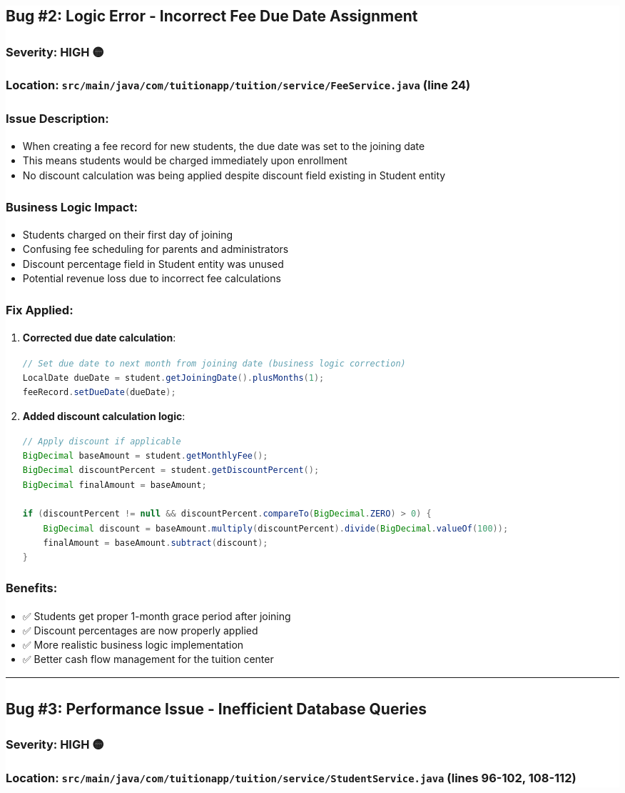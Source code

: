 
## Bug #2: Logic Error - Incorrect Fee Due Date Assignment

### **Severity**: HIGH 🟡
### **Location**: `src/main/java/com/tuitionapp/tuition/service/FeeService.java` (line 24)

### **Issue Description**:
- When creating a fee record for new students, the due date was set to the joining date
- This means students would be charged immediately upon enrollment
- No discount calculation was being applied despite discount field existing in Student entity

### **Business Logic Impact**:
- Students charged on their first day of joining
- Confusing fee scheduling for parents and administrators
- Discount percentage field in Student entity was unused
- Potential revenue loss due to incorrect fee calculations

### **Fix Applied**:
1. **Corrected due date calculation**:
   ```java
   // Set due date to next month from joining date (business logic correction)
   LocalDate dueDate = student.getJoiningDate().plusMonths(1);
   feeRecord.setDueDate(dueDate);
   ```

2. **Added discount calculation logic**:
   ```java
   // Apply discount if applicable
   BigDecimal baseAmount = student.getMonthlyFee();
   BigDecimal discountPercent = student.getDiscountPercent();
   BigDecimal finalAmount = baseAmount;
   
   if (discountPercent != null && discountPercent.compareTo(BigDecimal.ZERO) > 0) {
       BigDecimal discount = baseAmount.multiply(discountPercent).divide(BigDecimal.valueOf(100));
       finalAmount = baseAmount.subtract(discount);
   }
   ```

### **Benefits**:
- ✅ Students get proper 1-month grace period after joining
- ✅ Discount percentages are now properly applied
- ✅ More realistic business logic implementation
- ✅ Better cash flow management for the tuition center

---

## Bug #3: Performance Issue - Inefficient Database Queries

### **Severity**: HIGH 🟡
### **Location**: `src/main/java/com/tuitionapp/tuition/service/StudentService.java` (lines 96-102, 108-112)
